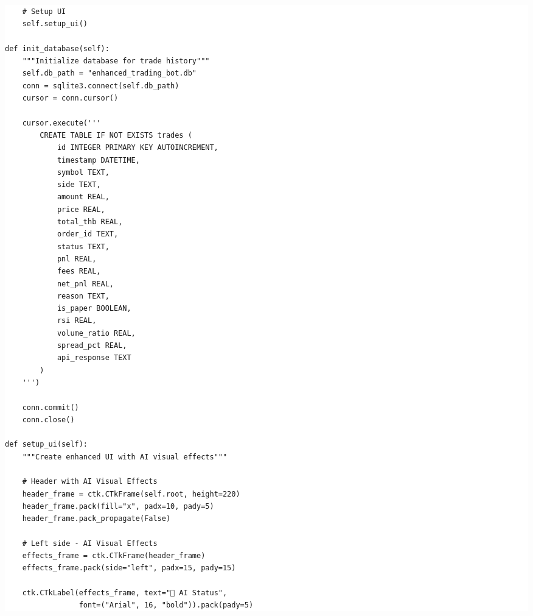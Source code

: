        # Setup UI
        self.setup_ui()

    def init_database(self):
        """Initialize database for trade history"""
        self.db_path = "enhanced_trading_bot.db"
        conn = sqlite3.connect(self.db_path)
        cursor = conn.cursor()

        cursor.execute('''
            CREATE TABLE IF NOT EXISTS trades (
                id INTEGER PRIMARY KEY AUTOINCREMENT,
                timestamp DATETIME,
                symbol TEXT,
                side TEXT,
                amount REAL,
                price REAL,
                total_thb REAL,
                order_id TEXT,
                status TEXT,
                pnl REAL,
                fees REAL,
                net_pnl REAL,
                reason TEXT,
                is_paper BOOLEAN,
                rsi REAL,
                volume_ratio REAL,
                spread_pct REAL,
                api_response TEXT
            )
        ''')

        conn.commit()
        conn.close()

    def setup_ui(self):
        """Create enhanced UI with AI visual effects"""

        # Header with AI Visual Effects
        header_frame = ctk.CTkFrame(self.root, height=220)
        header_frame.pack(fill="x", padx=10, pady=5)
        header_frame.pack_propagate(False)

        # Left side - AI Visual Effects
        effects_frame = ctk.CTkFrame(header_frame)
        effects_frame.pack(side="left", padx=15, pady=15)

        ctk.CTkLabel(effects_frame, text="🤖 AI Status", 
                     font=("Arial", 16, "bold")).pack(pady=5)
